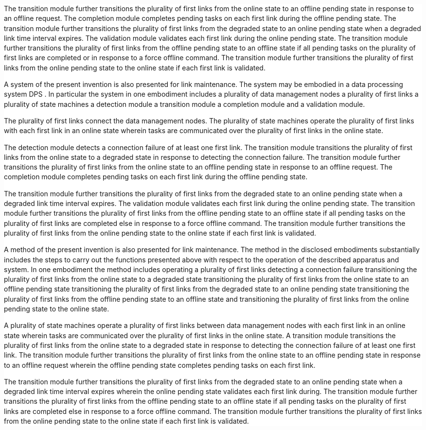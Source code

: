 The transition module further transitions the plurality of first links from the online state to an offline pending state in response to an offline request. The completion module completes pending tasks on each first link during the offline pending state. The transition module further transitions the plurality of first links from the degraded state to an online pending state when a degraded link time interval expires. The validation module validates each first link during the online pending state. The transition module further transitions the plurality of first links from the offline pending state to an offline state if all pending tasks on the plurality of first links are completed or in response to a force offline command. The transition module further transitions the plurality of first links from the online pending state to the online state if each first link is validated.

A system of the present invention is also presented for link maintenance. The system may be embodied in a data processing system DPS . In particular the system in one embodiment includes a plurality of data management nodes a plurality of first links a plurality of state machines a detection module a transition module a completion module and a validation module.

The plurality of first links connect the data management nodes. The plurality of state machines operate the plurality of first links with each first link in an online state wherein tasks are communicated over the plurality of first links in the online state.

The detection module detects a connection failure of at least one first link. The transition module transitions the plurality of first links from the online state to a degraded state in response to detecting the connection failure. The transition module further transitions the plurality of first links from the online state to an offline pending state in response to an offline request. The completion module completes pending tasks on each first link during the offline pending state.

The transition module further transitions the plurality of first links from the degraded state to an online pending state when a degraded link time interval expires. The validation module validates each first link during the online pending state. The transition module further transitions the plurality of first links from the offline pending state to an offline state if all pending tasks on the plurality of first links are completed else in response to a force offline command. The transition module further transitions the plurality of first links from the online pending state to the online state if each first link is validated.

A method of the present invention is also presented for link maintenance. The method in the disclosed embodiments substantially includes the steps to carry out the functions presented above with respect to the operation of the described apparatus and system. In one embodiment the method includes operating a plurality of first links detecting a connection failure transitioning the plurality of first links from the online state to a degraded state transitioning the plurality of first links from the online state to an offline pending state transitioning the plurality of first links from the degraded state to an online pending state transitioning the plurality of first links from the offline pending state to an offline state and transitioning the plurality of first links from the online pending state to the online state.

A plurality of state machines operate a plurality of first links between data management nodes with each first link in an online state wherein tasks are communicated over the plurality of first links in the online state. A transition module transitions the plurality of first links from the online state to a degraded state in response to detecting the connection failure of at least one first link. The transition module further transitions the plurality of first links from the online state to an offline pending state in response to an offline request wherein the offline pending state completes pending tasks on each first link.

The transition module further transitions the plurality of first links from the degraded state to an online pending state when a degraded link time interval expires wherein the online pending state validates each first link during. The transition module further transitions the plurality of first links from the offline pending state to an offline state if all pending tasks on the plurality of first links are completed else in response to a force offline command. The transition module further transitions the plurality of first links from the online pending state to the online state if each first link is validated.
